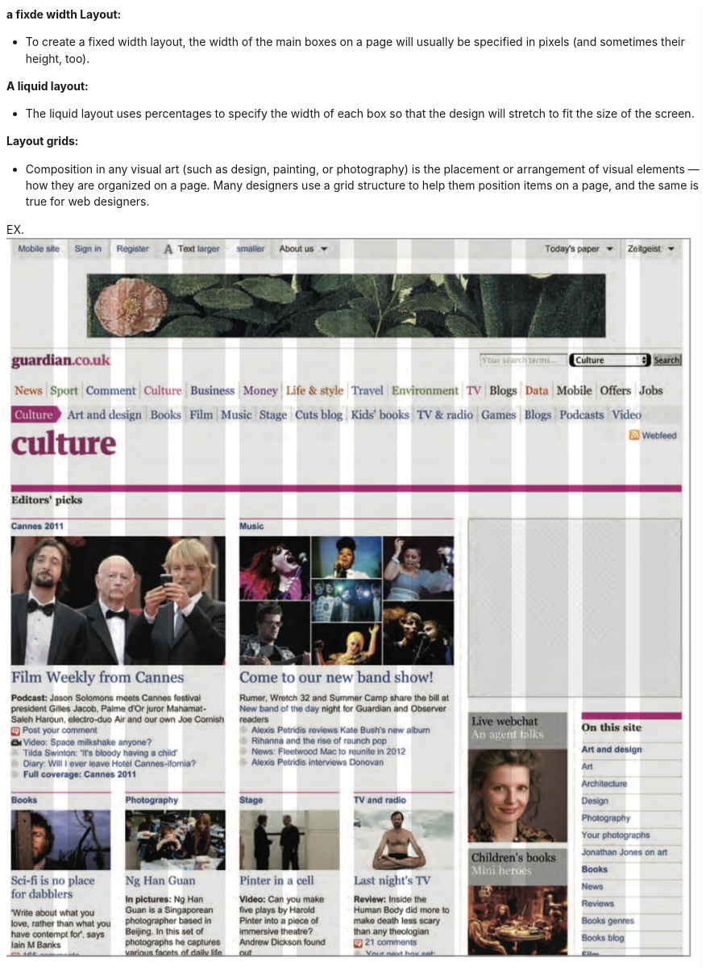 **a fixde width Layout:**

- To create a fixed width layout, the width of the main boxes on a page will usually be specified in pixels (and sometimes their height, too).

**A liquid layout:**

- The liquid layout uses percentages to specify the width of each box so that the design will stretch to fit the size of the screen.

**Layout grids:**

- Composition in any visual art (such as design, painting, or photography) is the placement or arrangement of visual elements — how they are organized on a page. Many designers use a grid structure to help them position items on a page, and the same is true for web designers.

EX. ![Error](grids.png)

